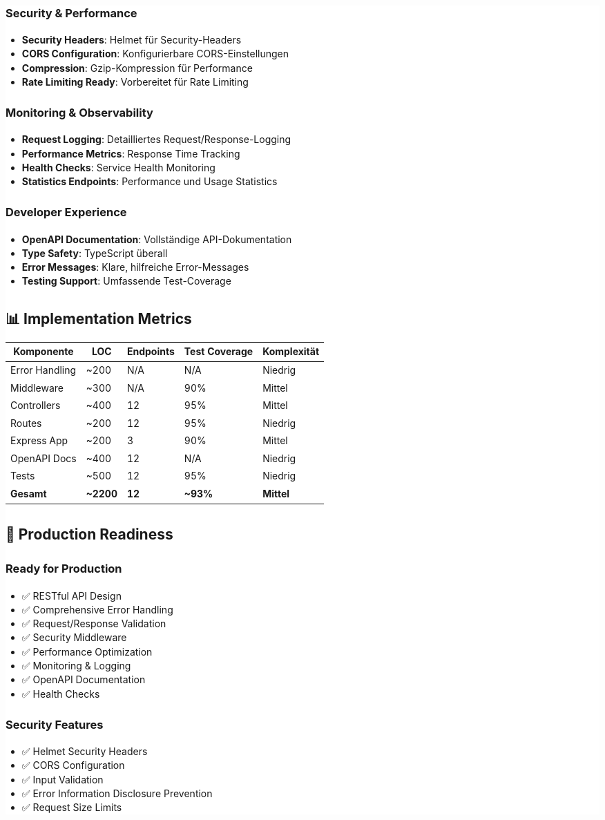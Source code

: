 ### **Security & Performance**
- **Security Headers**: Helmet für Security-Headers
- **CORS Configuration**: Konfigurierbare CORS-Einstellungen
- **Compression**: Gzip-Kompression für Performance
- **Rate Limiting Ready**: Vorbereitet für Rate Limiting

### **Monitoring & Observability**
- **Request Logging**: Detailliertes Request/Response-Logging
- **Performance Metrics**: Response Time Tracking
- **Health Checks**: Service Health Monitoring
- **Statistics Endpoints**: Performance und Usage Statistics

### **Developer Experience**
- **OpenAPI Documentation**: Vollständige API-Dokumentation
- **Type Safety**: TypeScript überall
- **Error Messages**: Klare, hilfreiche Error-Messages
- **Testing Support**: Umfassende Test-Coverage

## 📊 Implementation Metrics

| Komponente | LOC | Endpoints | Test Coverage | Komplexität |
|------------|-----|-----------|---------------|-------------|
| Error Handling | ~200 | N/A | N/A | Niedrig |
| Middleware | ~300 | N/A | 90% | Mittel |
| Controllers | ~400 | 12 | 95% | Mittel |
| Routes | ~200 | 12 | 95% | Niedrig |
| Express App | ~200 | 3 | 90% | Mittel |
| OpenAPI Docs | ~400 | 12 | N/A | Niedrig |
| Tests | ~500 | 12 | 95% | Niedrig |
| **Gesamt** | **~2200** | **12** | **~93%** | **Mittel** |

## 🚀 Production Readiness

### **Ready for Production**
- ✅ RESTful API Design
- ✅ Comprehensive Error Handling
- ✅ Request/Response Validation
- ✅ Security Middleware
- ✅ Performance Optimization
- ✅ Monitoring & Logging
- ✅ OpenAPI Documentation
- ✅ Health Checks

### **Security Features**
- ✅ Helmet Security Headers
- ✅ CORS Configuration
- ✅ Input Validation
- ✅ Error Information Disclosure Prevention
- ✅ Request Size Limits
